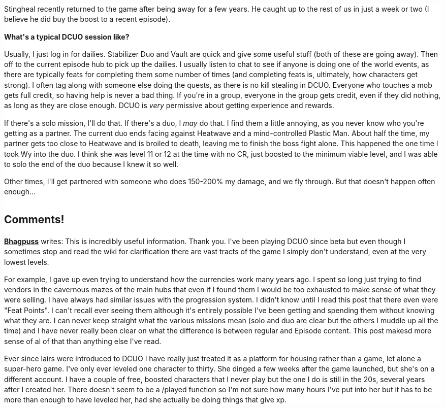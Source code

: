 Stingheal recently returned to the game after being away for a few years. He caught up to the rest of us in just a week or two (I believe he did buy the boost to a recent episode).



**What's a typical DCUO session like?**



Usually, I just log in for dailies. Stabilizer Duo and Vault are quick and give some useful stuff (both of these are going away). Then off to the current episode hub to pick up the dailies. I usually listen to chat to see if anyone is doing one of the world events, as there are typically feats for completing them some number of times (and completing feats is, ultimately, how characters get strong). I often tag along with someone else doing the quests, as there is no kill stealing in DCUO. Everyone who touches a mob gets full credit, so having help is never a bad thing. If you're in a group, everyone in the group gets credit, even if they did nothing, as long as they are close enough. DCUO is *very* permissive about getting experience and rewards.



If there's a solo mission, I'll do that. If there's a duo, I *may* do that. I find them a little annoying, as you never know who you're getting as a partner. The current duo ends facing against Heatwave and a mind-controlled Plastic Man. About half the time, my partner gets too close to Heatwave and is broiled to death, leaving me to finish the boss fight alone. This happened the one time I took Wy into the duo. I think she was level 11 or 12 at the time with no CR, just boosted to the minimum viable level, and I was able to solo the end of the duo because I knew it so well.



Other times, I'll get partnered with someone who does 150-200% my damage, and we fly through. But that doesn't happen often enough...



## Comments!

**[Bhagpuss](http://bhagpuss.blogspot.com)** writes: This is incredibly useful information. Thank you. I've been playing DCUO since beta but even though I sometimes stop and read the wiki for clarification there are vast tracts of the game I simply don't understand, even at the very lowest levels. 

For example, I gave up even trying to understand how the currencies work many years ago. I spent so long just trying to find vendors in the cavernous mazes of the main hubs that even if I found them I would be too exhausted to make sense of what they were selling. I have always had similar issues with the progression system. I didn't know until I read this post that there even were \"Feat Points\". I can't recall ever seeing them although it's entirely possible I've been getting and spending them without knowing what they are. I can never keep straight what the various missions mean (solo and duo are clear but the others I muddle up all the time) and I have never really been clear on what the difference is between regular and Episode content. This post makesd more sense of al of that than anything else I've read.

Ever since lairs were introduced to DCUO I have really just treated it as a platform for housing rather than a game, let alone a super-hero game. I've only ever leveled one character to thirty. She dinged a few weeks after the game launched, but she's on a different account. I have a couple of free, boosted characters that I never play but the one I do is still in the 20s, several years after I created her. There doesn't seem to be a /played function so I'm not sure how many hours I've put into her but it has to be more than enough to have leveled her, had she actually be doing things that give xp.
